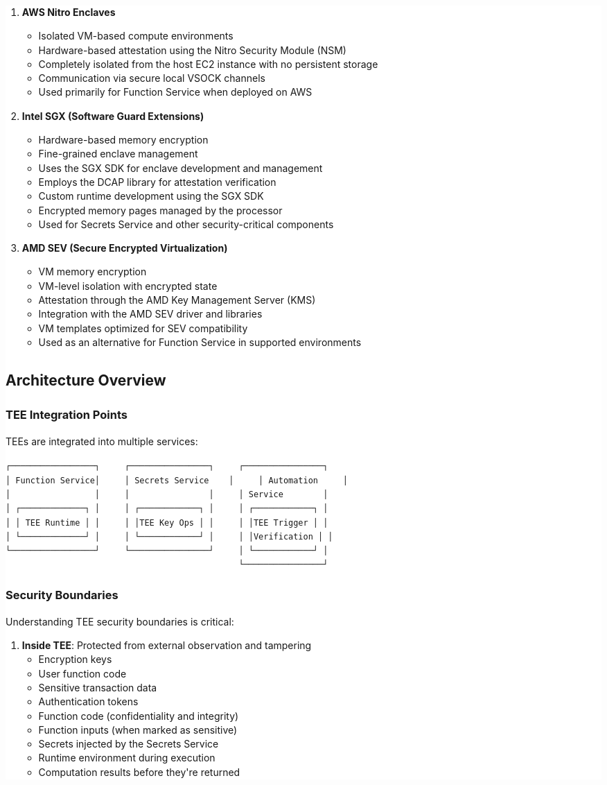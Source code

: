 1. **AWS Nitro Enclaves**
   - Isolated VM-based compute environments
   - Hardware-based attestation using the Nitro Security Module (NSM)
   - Completely isolated from the host EC2 instance with no persistent storage
   - Communication via secure local VSOCK channels
   - Used primarily for Function Service when deployed on AWS

2. **Intel SGX (Software Guard Extensions)**
   - Hardware-based memory encryption
   - Fine-grained enclave management
   - Uses the SGX SDK for enclave development and management
   - Employs the DCAP library for attestation verification
   - Custom runtime development using the SGX SDK
   - Encrypted memory pages managed by the processor
   - Used for Secrets Service and other security-critical components

3. **AMD SEV (Secure Encrypted Virtualization)**
   - VM memory encryption
   - VM-level isolation with encrypted state
   - Attestation through the AMD Key Management Server (KMS)
   - Integration with the AMD SEV driver and libraries
   - VM templates optimized for SEV compatibility
   - Used as an alternative for Function Service in supported environments

## Architecture Overview

### TEE Integration Points

TEEs are integrated into multiple services:

```
┌─────────────────┐     ┌────────────────┐     ┌────────────────┐
│ Function Service│     │ Secrets Service    │     │ Automation     │
│                 │     │                │     │ Service        │
│ ┌─────────────┐ │     │ ┌────────────┐ │     │ ┌────────────┐ │
│ │ TEE Runtime │ │     │ │TEE Key Ops │ │     │ │TEE Trigger │ │
│ └─────────────┘ │     │ └────────────┘ │     │ │Verification │ │
└─────────────────┘     └────────────────┘     │ └────────────┘ │
                                               └────────────────┘
```

### Security Boundaries

Understanding TEE security boundaries is critical:

1. **Inside TEE**: Protected from external observation and tampering
   - Encryption keys
   - User function code
   - Sensitive transaction data
   - Authentication tokens
   - Function code (confidentiality and integrity)
   - Function inputs (when marked as sensitive)
   - Secrets injected by the Secrets Service
   - Runtime environment during execution
   - Computation results before they're returned
